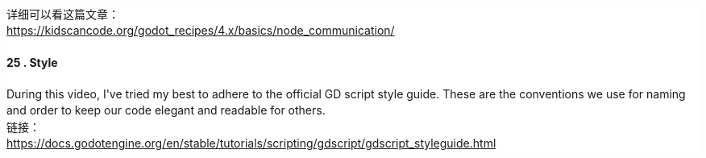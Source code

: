 详细可以看这篇文章：  
https://kidscancode.org/godot_recipes/4.x/basics/node_communication/  

#### 25 . Style 
During this video, I've tried my best to adhere to the official GD script style guide. These are the conventions we use for naming and order to keep our code elegant and readable for others.  
链接：  
https://docs.godotengine.org/en/stable/tutorials/scripting/gdscript/gdscript_styleguide.html